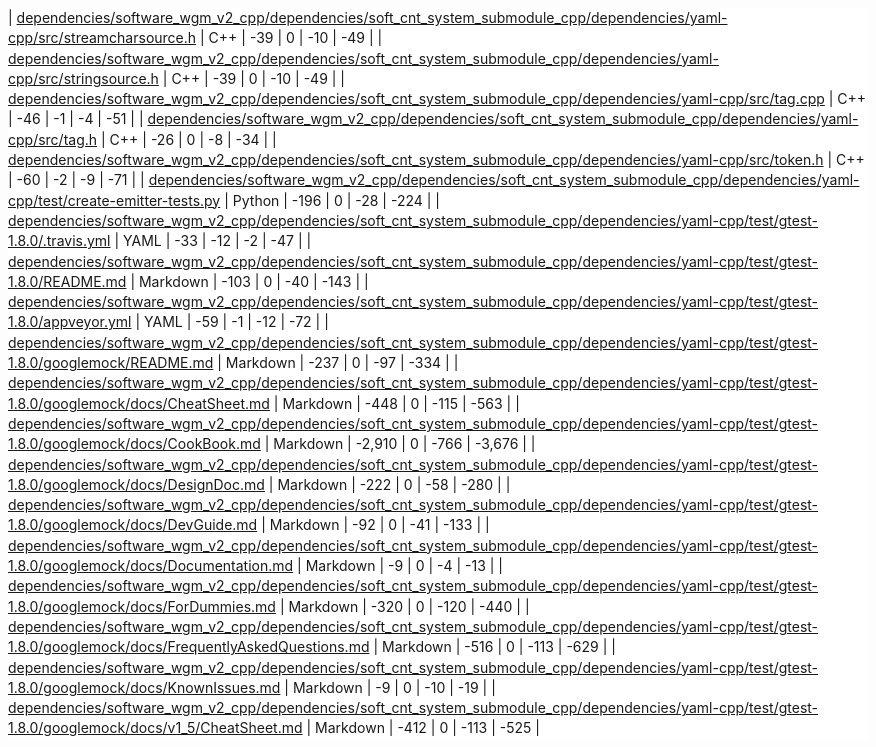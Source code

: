 | [dependencies/software_wgm_v2_cpp/dependencies/soft_cnt_system_submodule_cpp/dependencies/yaml-cpp/src/streamcharsource.h](/dependencies/software_wgm_v2_cpp/dependencies/soft_cnt_system_submodule_cpp/dependencies/yaml-cpp/src/streamcharsource.h) | C++ | -39 | 0 | -10 | -49 |
| [dependencies/software_wgm_v2_cpp/dependencies/soft_cnt_system_submodule_cpp/dependencies/yaml-cpp/src/stringsource.h](/dependencies/software_wgm_v2_cpp/dependencies/soft_cnt_system_submodule_cpp/dependencies/yaml-cpp/src/stringsource.h) | C++ | -39 | 0 | -10 | -49 |
| [dependencies/software_wgm_v2_cpp/dependencies/soft_cnt_system_submodule_cpp/dependencies/yaml-cpp/src/tag.cpp](/dependencies/software_wgm_v2_cpp/dependencies/soft_cnt_system_submodule_cpp/dependencies/yaml-cpp/src/tag.cpp) | C++ | -46 | -1 | -4 | -51 |
| [dependencies/software_wgm_v2_cpp/dependencies/soft_cnt_system_submodule_cpp/dependencies/yaml-cpp/src/tag.h](/dependencies/software_wgm_v2_cpp/dependencies/soft_cnt_system_submodule_cpp/dependencies/yaml-cpp/src/tag.h) | C++ | -26 | 0 | -8 | -34 |
| [dependencies/software_wgm_v2_cpp/dependencies/soft_cnt_system_submodule_cpp/dependencies/yaml-cpp/src/token.h](/dependencies/software_wgm_v2_cpp/dependencies/soft_cnt_system_submodule_cpp/dependencies/yaml-cpp/src/token.h) | C++ | -60 | -2 | -9 | -71 |
| [dependencies/software_wgm_v2_cpp/dependencies/soft_cnt_system_submodule_cpp/dependencies/yaml-cpp/test/create-emitter-tests.py](/dependencies/software_wgm_v2_cpp/dependencies/soft_cnt_system_submodule_cpp/dependencies/yaml-cpp/test/create-emitter-tests.py) | Python | -196 | 0 | -28 | -224 |
| [dependencies/software_wgm_v2_cpp/dependencies/soft_cnt_system_submodule_cpp/dependencies/yaml-cpp/test/gtest-1.8.0/.travis.yml](/dependencies/software_wgm_v2_cpp/dependencies/soft_cnt_system_submodule_cpp/dependencies/yaml-cpp/test/gtest-1.8.0/.travis.yml) | YAML | -33 | -12 | -2 | -47 |
| [dependencies/software_wgm_v2_cpp/dependencies/soft_cnt_system_submodule_cpp/dependencies/yaml-cpp/test/gtest-1.8.0/README.md](/dependencies/software_wgm_v2_cpp/dependencies/soft_cnt_system_submodule_cpp/dependencies/yaml-cpp/test/gtest-1.8.0/README.md) | Markdown | -103 | 0 | -40 | -143 |
| [dependencies/software_wgm_v2_cpp/dependencies/soft_cnt_system_submodule_cpp/dependencies/yaml-cpp/test/gtest-1.8.0/appveyor.yml](/dependencies/software_wgm_v2_cpp/dependencies/soft_cnt_system_submodule_cpp/dependencies/yaml-cpp/test/gtest-1.8.0/appveyor.yml) | YAML | -59 | -1 | -12 | -72 |
| [dependencies/software_wgm_v2_cpp/dependencies/soft_cnt_system_submodule_cpp/dependencies/yaml-cpp/test/gtest-1.8.0/googlemock/README.md](/dependencies/software_wgm_v2_cpp/dependencies/soft_cnt_system_submodule_cpp/dependencies/yaml-cpp/test/gtest-1.8.0/googlemock/README.md) | Markdown | -237 | 0 | -97 | -334 |
| [dependencies/software_wgm_v2_cpp/dependencies/soft_cnt_system_submodule_cpp/dependencies/yaml-cpp/test/gtest-1.8.0/googlemock/docs/CheatSheet.md](/dependencies/software_wgm_v2_cpp/dependencies/soft_cnt_system_submodule_cpp/dependencies/yaml-cpp/test/gtest-1.8.0/googlemock/docs/CheatSheet.md) | Markdown | -448 | 0 | -115 | -563 |
| [dependencies/software_wgm_v2_cpp/dependencies/soft_cnt_system_submodule_cpp/dependencies/yaml-cpp/test/gtest-1.8.0/googlemock/docs/CookBook.md](/dependencies/software_wgm_v2_cpp/dependencies/soft_cnt_system_submodule_cpp/dependencies/yaml-cpp/test/gtest-1.8.0/googlemock/docs/CookBook.md) | Markdown | -2,910 | 0 | -766 | -3,676 |
| [dependencies/software_wgm_v2_cpp/dependencies/soft_cnt_system_submodule_cpp/dependencies/yaml-cpp/test/gtest-1.8.0/googlemock/docs/DesignDoc.md](/dependencies/software_wgm_v2_cpp/dependencies/soft_cnt_system_submodule_cpp/dependencies/yaml-cpp/test/gtest-1.8.0/googlemock/docs/DesignDoc.md) | Markdown | -222 | 0 | -58 | -280 |
| [dependencies/software_wgm_v2_cpp/dependencies/soft_cnt_system_submodule_cpp/dependencies/yaml-cpp/test/gtest-1.8.0/googlemock/docs/DevGuide.md](/dependencies/software_wgm_v2_cpp/dependencies/soft_cnt_system_submodule_cpp/dependencies/yaml-cpp/test/gtest-1.8.0/googlemock/docs/DevGuide.md) | Markdown | -92 | 0 | -41 | -133 |
| [dependencies/software_wgm_v2_cpp/dependencies/soft_cnt_system_submodule_cpp/dependencies/yaml-cpp/test/gtest-1.8.0/googlemock/docs/Documentation.md](/dependencies/software_wgm_v2_cpp/dependencies/soft_cnt_system_submodule_cpp/dependencies/yaml-cpp/test/gtest-1.8.0/googlemock/docs/Documentation.md) | Markdown | -9 | 0 | -4 | -13 |
| [dependencies/software_wgm_v2_cpp/dependencies/soft_cnt_system_submodule_cpp/dependencies/yaml-cpp/test/gtest-1.8.0/googlemock/docs/ForDummies.md](/dependencies/software_wgm_v2_cpp/dependencies/soft_cnt_system_submodule_cpp/dependencies/yaml-cpp/test/gtest-1.8.0/googlemock/docs/ForDummies.md) | Markdown | -320 | 0 | -120 | -440 |
| [dependencies/software_wgm_v2_cpp/dependencies/soft_cnt_system_submodule_cpp/dependencies/yaml-cpp/test/gtest-1.8.0/googlemock/docs/FrequentlyAskedQuestions.md](/dependencies/software_wgm_v2_cpp/dependencies/soft_cnt_system_submodule_cpp/dependencies/yaml-cpp/test/gtest-1.8.0/googlemock/docs/FrequentlyAskedQuestions.md) | Markdown | -516 | 0 | -113 | -629 |
| [dependencies/software_wgm_v2_cpp/dependencies/soft_cnt_system_submodule_cpp/dependencies/yaml-cpp/test/gtest-1.8.0/googlemock/docs/KnownIssues.md](/dependencies/software_wgm_v2_cpp/dependencies/soft_cnt_system_submodule_cpp/dependencies/yaml-cpp/test/gtest-1.8.0/googlemock/docs/KnownIssues.md) | Markdown | -9 | 0 | -10 | -19 |
| [dependencies/software_wgm_v2_cpp/dependencies/soft_cnt_system_submodule_cpp/dependencies/yaml-cpp/test/gtest-1.8.0/googlemock/docs/v1_5/CheatSheet.md](/dependencies/software_wgm_v2_cpp/dependencies/soft_cnt_system_submodule_cpp/dependencies/yaml-cpp/test/gtest-1.8.0/googlemock/docs/v1_5/CheatSheet.md) | Markdown | -412 | 0 | -113 | -525 |
